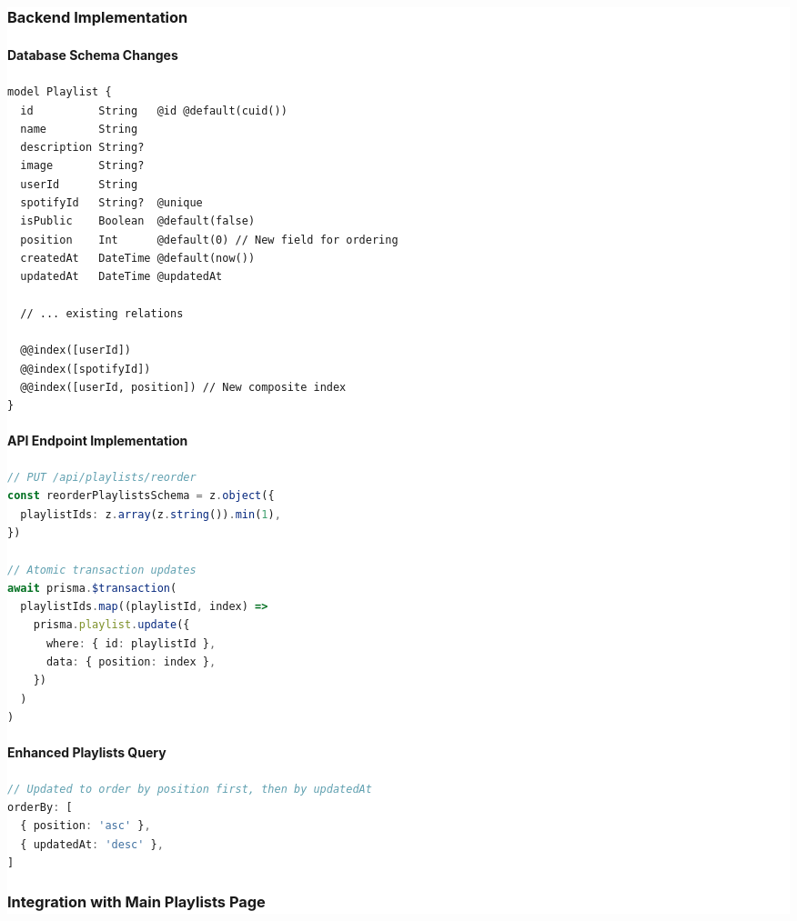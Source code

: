 ### Backend Implementation

#### Database Schema Changes
```prisma
model Playlist {
  id          String   @id @default(cuid())
  name        String
  description String?
  image       String?
  userId      String
  spotifyId   String?  @unique
  isPublic    Boolean  @default(false)
  position    Int      @default(0) // New field for ordering
  createdAt   DateTime @default(now())
  updatedAt   DateTime @updatedAt

  // ... existing relations

  @@index([userId])
  @@index([spotifyId])
  @@index([userId, position]) // New composite index
}
```

#### API Endpoint Implementation
```typescript
// PUT /api/playlists/reorder
const reorderPlaylistsSchema = z.object({
  playlistIds: z.array(z.string()).min(1),
})

// Atomic transaction updates
await prisma.$transaction(
  playlistIds.map((playlistId, index) =>
    prisma.playlist.update({
      where: { id: playlistId },
      data: { position: index },
    })
  )
)
```

#### Enhanced Playlists Query
```typescript
// Updated to order by position first, then by updatedAt
orderBy: [
  { position: 'asc' },
  { updatedAt: 'desc' },
]
```

### Integration with Main Playlists Page
